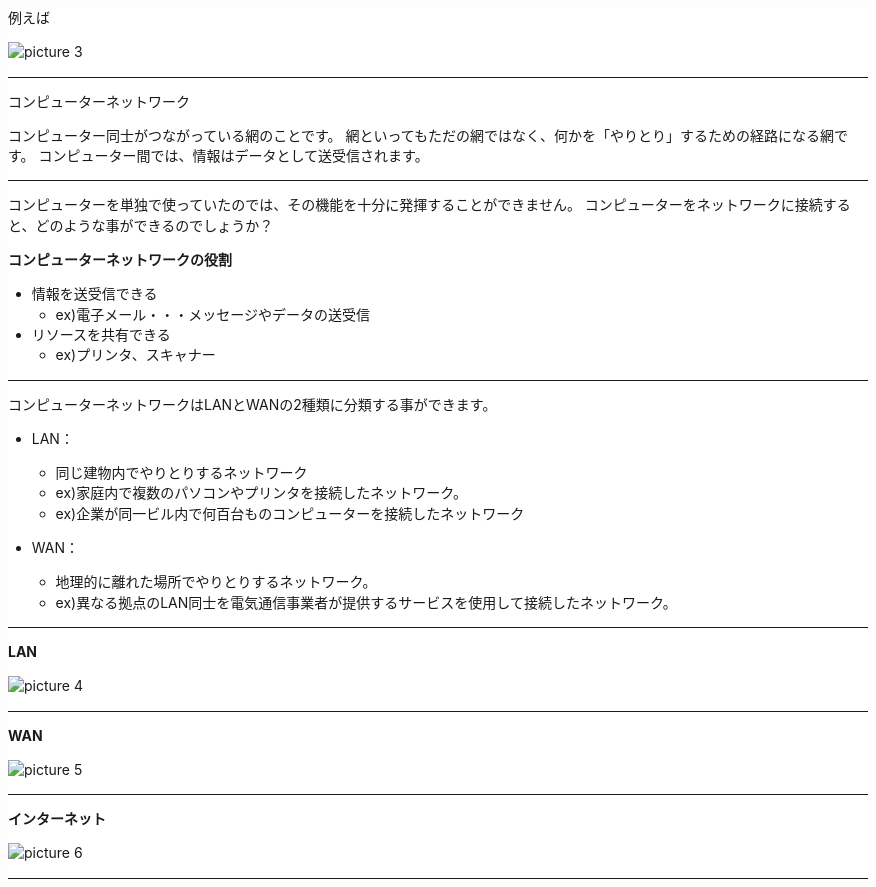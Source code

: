 
例えば

![picture 3](/images/be60dcaa45856957ff4ad8365c2a63831477fa891f74ae653ca3a7fddf1e7fd7.png)  

---

コンピューターネットワーク

コンピューター同士がつながっている網のことです。
網といってもただの網ではなく、何かを「やりとり」するための経路になる網です。
コンピューター間では、情報はデータとして送受信されます。

---

コンピューターを単独で使っていたのでは、その機能を十分に発揮することができません。
コンピューターをネットワークに接続すると、どのような事ができるのでしょうか？

**コンピューターネットワークの役割**

* 情報を送受信できる
  * ex)電子メール・・・メッセージやデータの送受信
* リソースを共有できる
  * ex)プリンタ、スキャナー

---

コンピューターネットワークはLANとWANの2種類に分類する事ができます。

* LAN：  
  * 同じ建物内でやりとりするネットワーク
  * ex)家庭内で複数のパソコンやプリンタを接続したネットワーク。
  * ex)企業が同一ビル内で何百台ものコンピューターを接続したネットワーク

* WAN：  
  * 地理的に離れた場所でやりとりするネットワーク。
  * ex)異なる拠点のLAN同士を電気通信事業者が提供するサービスを使用して接続したネットワーク。

---

**LAN**

![picture 4](/images/2cb170d90353447a77ab8bfa33879dd156bbea5215bda4bc70eae9707e6ba67c.png)  

---

**WAN**

![picture 5](/images/6cc9e7d88e429fcb73e7ffc28860dd19cf9c1621c72a06f74d6af8f4399249af.png)  

---

**インターネット**

![picture 6](/images/2f9643ca70a49a496d9719787e30078d8d7bbe2364adfd5642ef80ef8da2daa3.png)  

---
